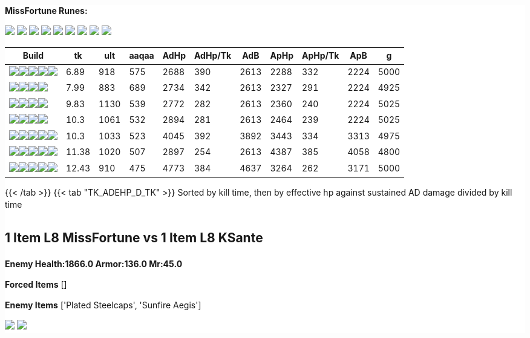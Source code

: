 **MissFortune Runes:**


![](/Styles/Precision/PressTheAttack/PressTheAttack.png)
![](/Styles/Precision/Overheal.png)
![](/Styles/Precision/LegendAlacrity/LegendAlacrity.png)
![](/Styles/Precision/CutDown/CutDown.png)
![](/Styles/Sorcery/AbsoluteFocus/AbsoluteFocus.png)
![](/Styles/Sorcery/GatheringStorm/GatheringStorm.png)
![](/StatMods/StatModsAttackSpeedIcon.png)
![](/StatMods/StatModsAdaptiveForceIcon.png)
![](/StatMods/StatModsArmorIcon.png)





 Build |tk|ult|aaqaa|AdHp|AdHp/Tk|AdB|ApHp|ApHp/Tk|ApB|g
-|-|-|-|-|-|-|-|-|-|-
![](/item/6672.png)![](/item/1001.png)![](/item/1053.png)![](/item/1055.png)![](/item/1036.png)|6.89|918|575|2688|390|2613|2288|332|2224|5000
![](/item/3153.png)![](/item/1001.png)![](/item/1055.png)![](/item/1037.png)|7.99|883|689|2734|342|2613|2327|291|2224|4925
![](/item/3074.png)![](/item/1001.png)![](/item/1055.png)![](/item/1037.png)|9.83|1130|539|2772|282|2613|2360|240|2224|5025
![](/item/3072.png)![](/item/1001.png)![](/item/1055.png)![](/item/1037.png)|10.3|1061|532|2894|281|2613|2464|239|2224|5025
![](/item/6673.png)![](/item/1001.png)![](/item/1055.png)![](/item/1037.png)![](/item/1036.png)|10.3|1033|523|4045|392|3892|3443|334|3313|4975
![](/item/3156.png)![](/item/1001.png)![](/item/1053.png)![](/item/1055.png)![](/item/1036.png)|11.38|1020|507|2897|254|2613|4387|385|4058|4800
![](/item/3026.png)![](/item/1001.png)![](/item/1053.png)![](/item/1055.png)![](/item/1036.png)|12.43|910|475|4773|384|4637|3264|262|3171|5000
{{< /tab >}}
{{< tab "TK_ADEHP_D_TK" >}}
Sorted by kill time, then by effective hp against sustained AD damage divided by kill time
## 1 Item L8 MissFortune vs 1 Item L8 KSante

**Enemy Health:1866.0 Armor:136.0 Mr:45.0**


**Forced Items** []








**Enemy Items** ['Plated Steelcaps', 'Sunfire Aegis']





![](/item/3047.png)
![](/item/3068.png)
